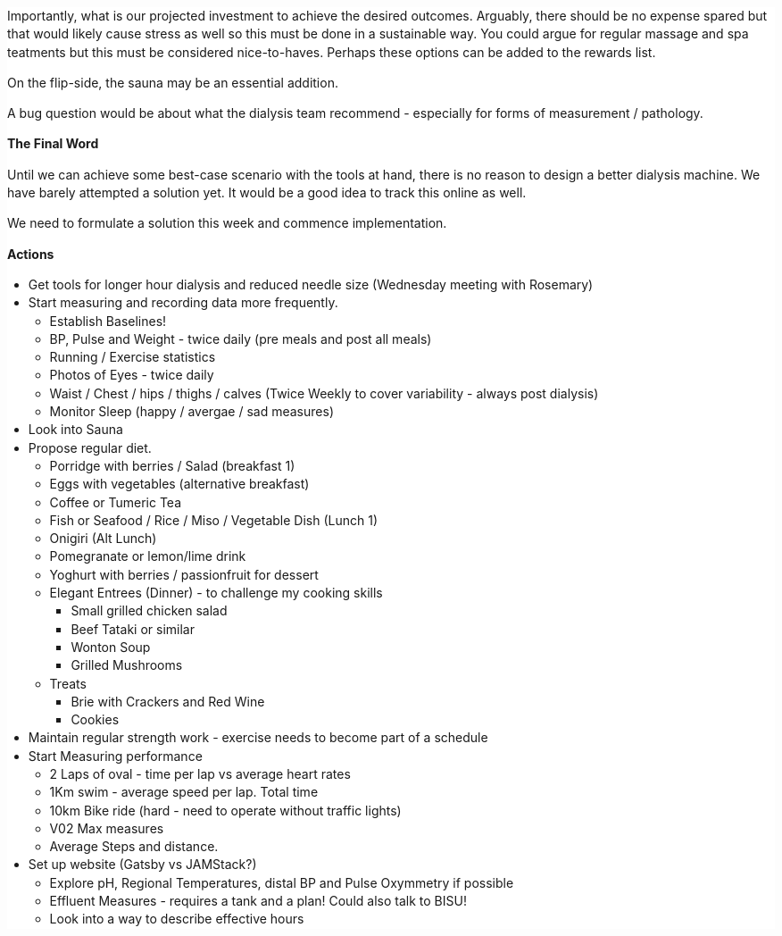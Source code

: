 Importantly, what is our projected investment to achieve the desired outcomes. Arguably, there should be no expense spared but that would likely cause stress as well so this must be done in a sustainable way. You could argue for regular massage and spa teatments but this must be considered nice-to-haves. Perhaps these options can be added to the rewards list.

On the flip-side, the sauna may be an essential addition. 

A bug question would be about what the dialysis team recommend - especially for forms of measurement / pathology.

**The Final Word**

Until we can achieve some best-case scenario with the tools at hand, there is no reason to design a better dialysis machine. We have barely attempted a solution yet. It would be a good idea to track this online as well.

We need to formulate a solution this week and commence implementation. 

**Actions**

* Get tools for longer hour dialysis and reduced needle size (Wednesday meeting with Rosemary)
* Start measuring and recording data more frequently. 
  * Establish Baselines!
  * BP, Pulse and Weight - twice daily (pre meals and post all meals)
  * Running / Exercise statistics
  * Photos of Eyes - twice daily
  * Waist / Chest / hips / thighs / calves (Twice Weekly to cover variability - always post dialysis)
  * Monitor Sleep (happy / avergae / sad measures)
* Look into Sauna
* Propose regular diet.
  * Porridge with berries / Salad (breakfast 1)
  * Eggs with vegetables (alternative breakfast)
  * Coffee or Tumeric Tea
  * Fish or Seafood / Rice / Miso  / Vegetable Dish (Lunch 1)
  * Onigiri  (Alt Lunch)
  * Pomegranate or lemon/lime drink
  * Yoghurt with berries / passionfruit for dessert
  * Elegant Entrees (Dinner) - to challenge my cooking skills
    * Small grilled chicken salad
    * Beef Tataki or similar
    * Wonton Soup
    * Grilled Mushrooms
  * Treats
    * Brie with Crackers and Red Wine
    * Cookies
* Maintain regular strength work - exercise needs to become part of a schedule
* Start Measuring performance
  * 2 Laps of oval - time per lap vs average heart rates
  * 1Km swim - average speed per lap. Total time
  * 10km Bike ride (hard - need to operate without traffic lights)
  * V02 Max measures
  * Average Steps and distance.
* Set up website (Gatsby vs JAMStack?)
  * Explore pH, Regional Temperatures, distal BP and Pulse Oxymmetry if possible
  * Effluent Measures - requires a tank and a plan! Could also talk to BISU!
  * Look into a way to describe effective hours





